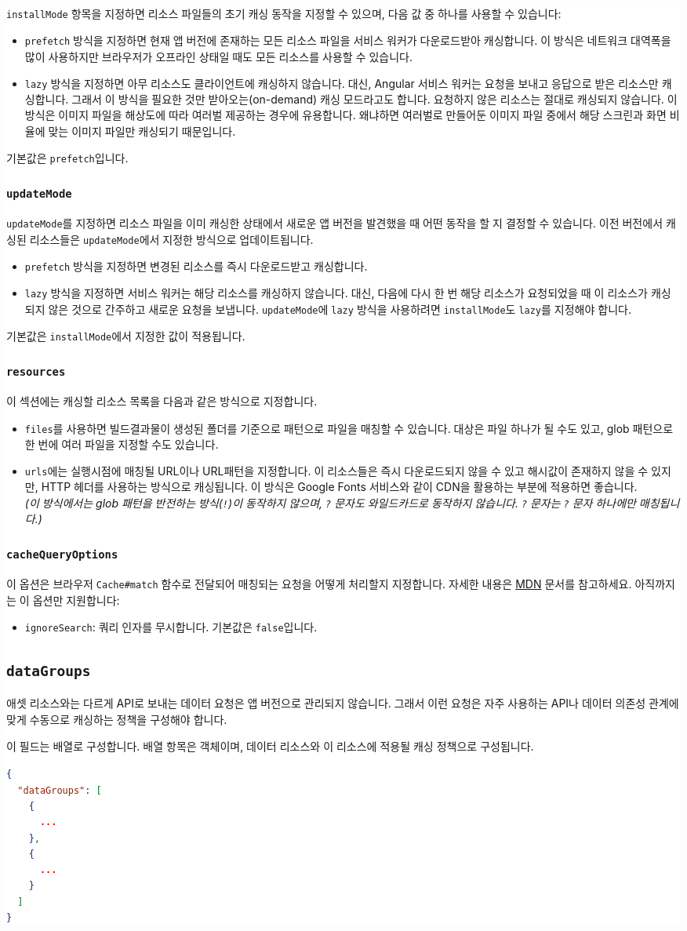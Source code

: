 
`installMode` 항목을 지정하면 리소스 파일들의 초기 캐싱 동작을 지정할 수 있으며, 다음 값 중 하나를 사용할 수 있습니다:

* `prefetch` 방식을 지정하면 현재 앱 버전에 존재하는 모든 리소스 파일을 서비스 워커가 다운로드받아 캐싱합니다. 이 방식은 네트워크 대역폭을 많이 사용하지만 브라우저가 오프라인 상태일 때도 모든 리소스를 사용할 수 있습니다.

* `lazy` 방식을 지정하면 아무 리소스도 클라이언트에 캐싱하지 않습니다. 대신, Angular 서비스 워커는 요청을 보내고 응답으로 받은 리소스만 캐싱합니다. 그래서 이 방식을 필요한 것만 받아오는(on-demand) 캐싱 모드라고도 합니다. 요청하지 않은 리소스는 절대로 캐싱되지 않습니다. 이 방식은 이미지 파일을 해상도에 따라 여러벌 제공하는 경우에 유용합니다. 왜냐하면 여러벌로 만들어둔 이미지 파일 중에서 해당 스크린과 화면 비율에 맞는 이미지 파일만 캐싱되기 때문입니다.

기본값은 `prefetch`입니다.

### `updateMode`


`updateMode`를 지정하면 리소스 파일을 이미 캐싱한 상태에서 새로운 앱 버전을 발견했을 때 어떤 동작을 할 지 결정할 수 있습니다. 이전 버전에서 캐싱된 리소스들은 `updateMode`에서 지정한 방식으로 업데이트됩니다.

* `prefetch` 방식을 지정하면 변경된 리소스를 즉시 다운로드받고 캐싱합니다.

* `lazy` 방식을 지정하면 서비스 워커는 해당 리소스를 캐싱하지 않습니다. 대신, 다음에 다시 한 번 해당 리소스가 요청되었을 때 이 리소스가 캐싱되지 않은 것으로 간주하고 새로운 요청을 보냅니다. `updateMode`에 `lazy` 방식을 사용하려면 `installMode`도 `lazy`를 지정해야 합니다.

기본값은 `installMode`에서 지정한 값이 적용됩니다.

### `resources`


이 섹션에는 캐싱할 리소스 목록을 다음과 같은 방식으로 지정합니다.

* `files`를 사용하면 빌드결과물이 생성된 폴더를 기준으로 패턴으로 파일을 매칭할 수 있습니다. 대상은 파일 하나가 될 수도 있고, glob 패턴으로 한 번에 여러 파일을 지정할 수도 있습니다.

* `urls`에는 실행시점에 매칭될 URL이나 URL패턴을 지정합니다. 이 리소스들은 즉시 다운로드되지 않을 수 있고 해시값이 존재하지 않을 수 있지만, HTTP 헤더를 사용하는 방식으로 캐싱됩니다. 이 방식은 Google Fonts 서비스와 같이 CDN을 활용하는 부분에 적용하면 좋습니다.<br>
  _(이 방식에서는 glob 패턴을 반전하는 방식(`!`)이 동작하지 않으며, `?` 문자도 와일드카드로 동작하지 않습니다. `?` 문자는 `?` 문자 하나에만 매칭됩니다.)_

### `cacheQueryOptions`


이 옵션은 브라우저 `Cache#match` 함수로 전달되어 매칭되는 요청을 어떻게 처리할지 지정합니다.
자세한 내용은 [MDN](https://developer.mozilla.org/en-US/docs/Web/API/Cache/match) 문서를 참고하세요.
아직까지는 이 옵션만 지원합니다:

* `ignoreSearch`: 쿼리 인자를 무시합니다. 기본값은 `false`입니다.


## `dataGroups`


애셋 리소스와는 다르게 API로 보내는 데이터 요청은 앱 버전으로 관리되지 않습니다.
그래서 이런 요청은 자주 사용하는 API나 데이터 의존성 관계에 맞게 수동으로 캐싱하는 정책을 구성해야 합니다.

이 필드는 배열로 구성합니다.
배열 항목은 객체이며, 데이터 리소스와 이 리소스에 적용될 캐싱 정책으로 구성됩니다.

```json
{
  "dataGroups": [
    {
      ...
    },
    {
      ...
    }
  ]
}
```
